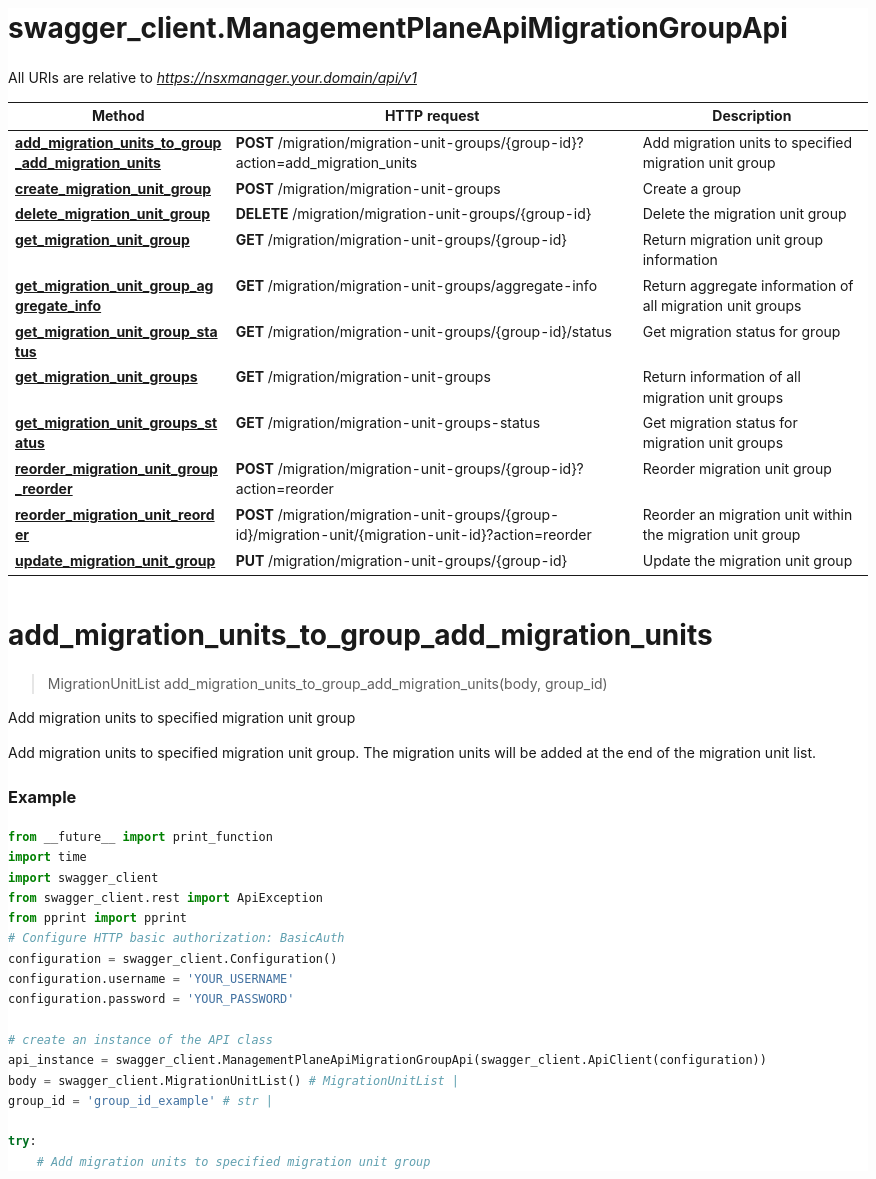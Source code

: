 # swagger_client.ManagementPlaneApiMigrationGroupApi

All URIs are relative to *https://nsxmanager.your.domain/api/v1*

Method | HTTP request | Description
------------- | ------------- | -------------
[**add_migration_units_to_group_add_migration_units**](ManagementPlaneApiMigrationGroupApi.md#add_migration_units_to_group_add_migration_units) | **POST** /migration/migration-unit-groups/{group-id}?action&#x3D;add_migration_units | Add migration units to specified migration unit group
[**create_migration_unit_group**](ManagementPlaneApiMigrationGroupApi.md#create_migration_unit_group) | **POST** /migration/migration-unit-groups | Create a group
[**delete_migration_unit_group**](ManagementPlaneApiMigrationGroupApi.md#delete_migration_unit_group) | **DELETE** /migration/migration-unit-groups/{group-id} | Delete the migration unit group
[**get_migration_unit_group**](ManagementPlaneApiMigrationGroupApi.md#get_migration_unit_group) | **GET** /migration/migration-unit-groups/{group-id} | Return migration unit group information
[**get_migration_unit_group_aggregate_info**](ManagementPlaneApiMigrationGroupApi.md#get_migration_unit_group_aggregate_info) | **GET** /migration/migration-unit-groups/aggregate-info | Return aggregate information of all migration unit groups
[**get_migration_unit_group_status**](ManagementPlaneApiMigrationGroupApi.md#get_migration_unit_group_status) | **GET** /migration/migration-unit-groups/{group-id}/status | Get migration status for group
[**get_migration_unit_groups**](ManagementPlaneApiMigrationGroupApi.md#get_migration_unit_groups) | **GET** /migration/migration-unit-groups | Return information of all migration unit groups
[**get_migration_unit_groups_status**](ManagementPlaneApiMigrationGroupApi.md#get_migration_unit_groups_status) | **GET** /migration/migration-unit-groups-status | Get migration status for migration unit groups
[**reorder_migration_unit_group_reorder**](ManagementPlaneApiMigrationGroupApi.md#reorder_migration_unit_group_reorder) | **POST** /migration/migration-unit-groups/{group-id}?action&#x3D;reorder | Reorder migration unit group
[**reorder_migration_unit_reorder**](ManagementPlaneApiMigrationGroupApi.md#reorder_migration_unit_reorder) | **POST** /migration/migration-unit-groups/{group-id}/migration-unit/{migration-unit-id}?action&#x3D;reorder | Reorder an migration unit within the migration unit group
[**update_migration_unit_group**](ManagementPlaneApiMigrationGroupApi.md#update_migration_unit_group) | **PUT** /migration/migration-unit-groups/{group-id} | Update the migration unit group

# **add_migration_units_to_group_add_migration_units**
> MigrationUnitList add_migration_units_to_group_add_migration_units(body, group_id)

Add migration units to specified migration unit group

Add migration units to specified migration unit group. The migration units will be added at the end of the migration unit list. 

### Example
```python
from __future__ import print_function
import time
import swagger_client
from swagger_client.rest import ApiException
from pprint import pprint
# Configure HTTP basic authorization: BasicAuth
configuration = swagger_client.Configuration()
configuration.username = 'YOUR_USERNAME'
configuration.password = 'YOUR_PASSWORD'

# create an instance of the API class
api_instance = swagger_client.ManagementPlaneApiMigrationGroupApi(swagger_client.ApiClient(configuration))
body = swagger_client.MigrationUnitList() # MigrationUnitList | 
group_id = 'group_id_example' # str | 

try:
    # Add migration units to specified migration unit group
```